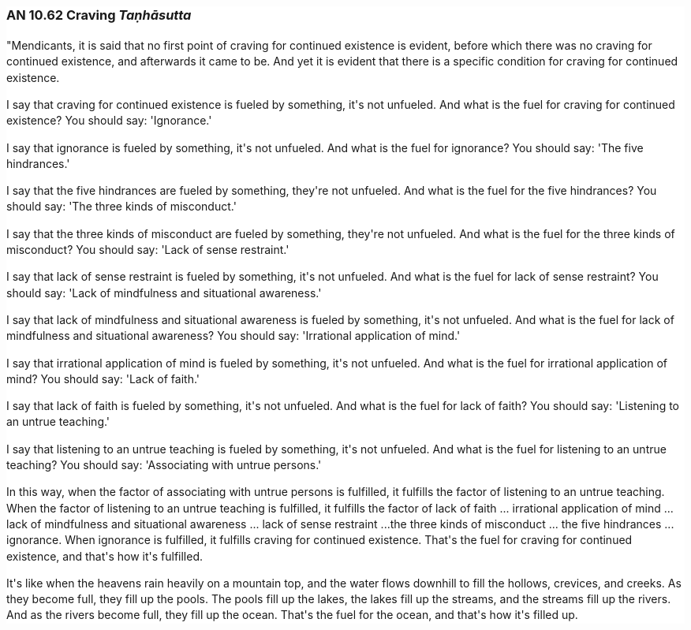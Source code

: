 ### AN 10.62 Craving  *Taṇhāsutta*

"Mendicants, it is said that no first point of craving for continued
existence is evident, before which there was no craving for continued
existence, and afterwards it came to be. And yet it is evident that
there is a specific condition for craving for continued existence.

I say that craving for continued existence is fueled by something, it's
not unfueled. And what is the fuel for craving for continued existence?
You should say: 'Ignorance.'

I say that ignorance is fueled by something, it's not unfueled. And what
is the fuel for ignorance? You should say: 'The five hindrances.'

I say that the five hindrances are fueled by something, they're not
unfueled. And what is the fuel for the five hindrances? You should say:
'The three kinds of misconduct.'

I say that the three kinds of misconduct are fueled by something,
they're not unfueled. And what is the fuel for the three kinds of
misconduct? You should say: 'Lack of sense restraint.'

I say that lack of sense restraint is fueled by something, it's not
unfueled. And what is the fuel for lack of sense restraint? You should
say: 'Lack of mindfulness and situational awareness.'

I say that lack of mindfulness and situational awareness is fueled by
something, it's not unfueled. And what is the fuel for lack of
mindfulness and situational awareness? You should say: 'Irrational
application of mind.'

I say that irrational application of mind is fueled by something, it's
not unfueled. And what is the fuel for irrational application of mind?
You should say: 'Lack of faith.'

I say that lack of faith is fueled by something, it's not unfueled. And
what is the fuel for lack of faith? You should say: 'Listening to an
untrue teaching.'

I say that listening to an untrue teaching is fueled by something, it's
not unfueled. And what is the fuel for listening to an untrue teaching?
You should say: 'Associating with untrue persons.'

In this way, when the factor of associating with untrue persons is
fulfilled, it fulfills the factor of listening to an untrue teaching.
When the factor of listening to an untrue teaching is fulfilled, it
fulfills the factor of lack of faith ... irrational application of mind
... lack of mindfulness and situational awareness ... lack of sense
restraint ...the three kinds of misconduct ... the five hindrances ...
ignorance. When ignorance is fulfilled, it fulfills craving for
continued existence. That's the fuel for craving for continued
existence, and that's how it's fulfilled.

It's like when the heavens rain heavily on a mountain top, and the water
flows downhill to fill the hollows, crevices, and creeks. As they become
full, they fill up the pools. The pools fill up the lakes, the lakes
fill up the streams, and the streams fill up the rivers. And as the
rivers become full, they fill up the ocean. That's the fuel for the
ocean, and that's how it's filled up.
